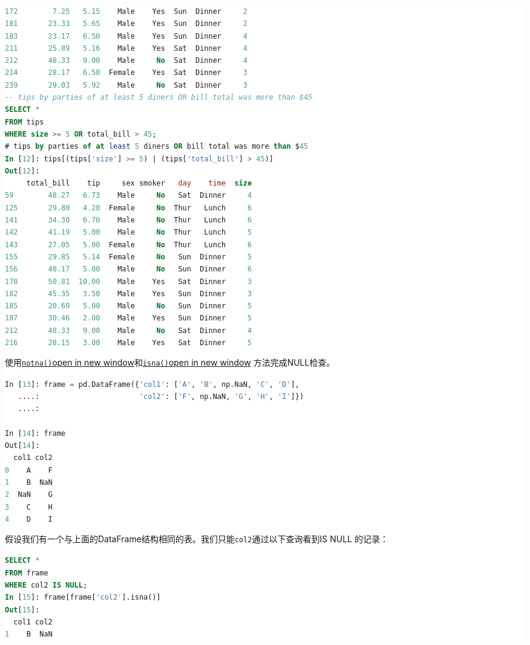```sql
172        7.25   5.15    Male    Yes  Sun  Dinner     2
181       23.33   5.65    Male    Yes  Sun  Dinner     2
183       23.17   6.50    Male    Yes  Sun  Dinner     4
211       25.89   5.16    Male    Yes  Sat  Dinner     4
212       48.33   9.00    Male     No  Sat  Dinner     4
214       28.17   6.50  Female    Yes  Sat  Dinner     3
239       29.03   5.92    Male     No  Sat  Dinner     3
-- tips by parties of at least 5 diners OR bill total was more than $45
SELECT *
FROM tips
WHERE size >= 5 OR total_bill > 45;
# tips by parties of at least 5 diners OR bill total was more than $45
In [12]: tips[(tips['size'] >= 5) | (tips['total_bill'] > 45)]
Out[12]: 
     total_bill    tip     sex smoker   day    time  size
59        48.27   6.73    Male     No   Sat  Dinner     4
125       29.80   4.20  Female     No  Thur   Lunch     6
141       34.30   6.70    Male     No  Thur   Lunch     6
142       41.19   5.00    Male     No  Thur   Lunch     5
143       27.05   5.00  Female     No  Thur   Lunch     6
155       29.85   5.14  Female     No   Sun  Dinner     5
156       48.17   5.00    Male     No   Sun  Dinner     6
170       50.81  10.00    Male    Yes   Sat  Dinner     3
182       45.35   3.50    Male    Yes   Sun  Dinner     3
185       20.69   5.00    Male     No   Sun  Dinner     5
187       30.46   2.00    Male    Yes   Sun  Dinner     5
212       48.33   9.00    Male     No   Sat  Dinner     4
216       28.15   3.00    Male    Yes   Sat  Dinner     5
```

使用[`notna()`open in new window](https://pandas.pydata.org/pandas-docs/reference/api/pandas.Series.notna.html#pandas.Series.notna)和[`isna()`open in new window](https://pandas.pydata.org/pandas-docs/reference/api/pandas.Series.isna.html#pandas.Series.isna) 方法完成NULL检查。

```python
In [13]: frame = pd.DataFrame({'col1': ['A', 'B', np.NaN, 'C', 'D'],
   ....:                       'col2': ['F', np.NaN, 'G', 'H', 'I']})
   ....: 

In [14]: frame
Out[14]: 
  col1 col2
0    A    F
1    B  NaN
2  NaN    G
3    C    H
4    D    I
```

假设我们有一个与上面的DataFrame结构相同的表。我们只能`col2`通过以下查询看到IS NULL 的记录：

```sql
SELECT *
FROM frame
WHERE col2 IS NULL;
In [15]: frame[frame['col2'].isna()]
Out[15]: 
  col1 col2
1    B  NaN
```
